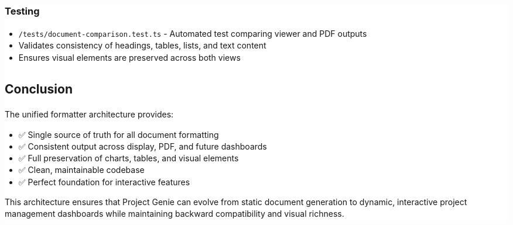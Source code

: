 ### Testing
- `/tests/document-comparison.test.ts` - Automated test comparing viewer and PDF outputs
- Validates consistency of headings, tables, lists, and text content
- Ensures visual elements are preserved across both views

## Conclusion

The unified formatter architecture provides:
- ✅ Single source of truth for all document formatting
- ✅ Consistent output across display, PDF, and future dashboards
- ✅ Full preservation of charts, tables, and visual elements
- ✅ Clean, maintainable codebase
- ✅ Perfect foundation for interactive features

This architecture ensures that Project Genie can evolve from static document generation to dynamic, interactive project management dashboards while maintaining backward compatibility and visual richness.